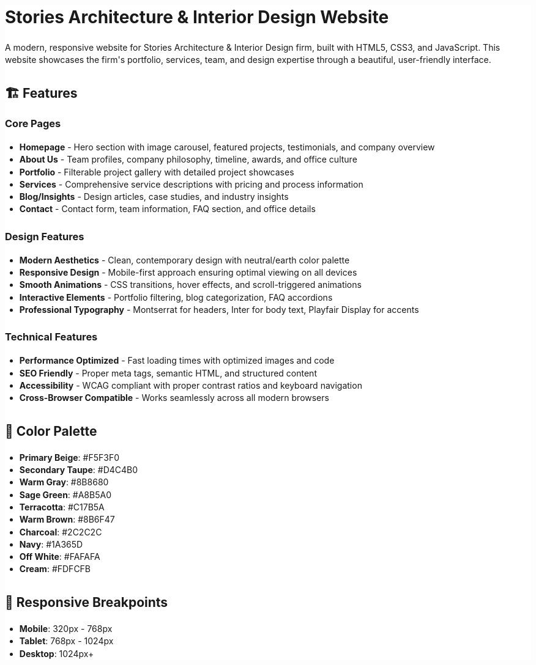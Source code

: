 # Stories Architecture & Interior Design Website

A modern, responsive website for Stories Architecture & Interior Design firm, built with HTML5, CSS3, and JavaScript. This website showcases the firm's portfolio, services, team, and design expertise through a beautiful, user-friendly interface.

## 🏗️ Features

### Core Pages
- **Homepage** - Hero section with image carousel, featured projects, testimonials, and company overview
- **About Us** - Team profiles, company philosophy, timeline, awards, and office culture
- **Portfolio** - Filterable project gallery with detailed project showcases
- **Services** - Comprehensive service descriptions with pricing and process information
- **Blog/Insights** - Design articles, case studies, and industry insights
- **Contact** - Contact form, team information, FAQ section, and office details

### Design Features
- **Modern Aesthetics** - Clean, contemporary design with neutral/earth color palette
- **Responsive Design** - Mobile-first approach ensuring optimal viewing on all devices
- **Smooth Animations** - CSS transitions, hover effects, and scroll-triggered animations
- **Interactive Elements** - Portfolio filtering, blog categorization, FAQ accordions
- **Professional Typography** - Montserrat for headers, Inter for body text, Playfair Display for accents

### Technical Features
- **Performance Optimized** - Fast loading times with optimized images and code
- **SEO Friendly** - Proper meta tags, semantic HTML, and structured content
- **Accessibility** - WCAG compliant with proper contrast ratios and keyboard navigation
- **Cross-Browser Compatible** - Works seamlessly across all modern browsers

## 🎨 Color Palette

- **Primary Beige**: #F5F3F0
- **Secondary Taupe**: #D4C4B0
- **Warm Gray**: #8B8680
- **Sage Green**: #A8B5A0
- **Terracotta**: #C17B5A
- **Warm Brown**: #8B6F47
- **Charcoal**: #2C2C2C
- **Navy**: #1A365D
- **Off White**: #FAFAFA
- **Cream**: #FDFCFB

## 📱 Responsive Breakpoints

- **Mobile**: 320px - 768px
- **Tablet**: 768px - 1024px
- **Desktop**: 1024px+
